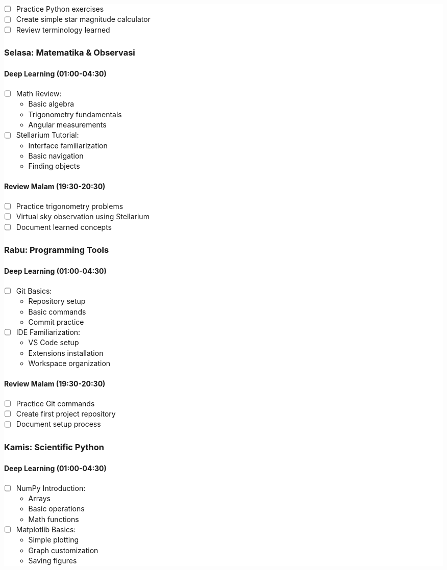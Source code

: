 - [ ] Practice Python exercises
- [ ] Create simple star magnitude calculator
- [ ] Review terminology learned

### Selasa: Matematika & Observasi

#### Deep Learning (01:00-04:30)

- [ ] Math Review:
  - Basic algebra
  - Trigonometry fundamentals
  - Angular measurements
- [ ] Stellarium Tutorial:
  - Interface familiarization
  - Basic navigation
  - Finding objects

#### Review Malam (19:30-20:30)

- [ ] Practice trigonometry problems
- [ ] Virtual sky observation using Stellarium
- [ ] Document learned concepts

### Rabu: Programming Tools

#### Deep Learning (01:00-04:30)

- [ ] Git Basics:
  - Repository setup
  - Basic commands
  - Commit practice
- [ ] IDE Familiarization:
  - VS Code setup
  - Extensions installation
  - Workspace organization

#### Review Malam (19:30-20:30)

- [ ] Practice Git commands
- [ ] Create first project repository
- [ ] Document setup process

### Kamis: Scientific Python

#### Deep Learning (01:00-04:30)

- [ ] NumPy Introduction:
  - Arrays
  - Basic operations
  - Math functions
- [ ] Matplotlib Basics:
  - Simple plotting
  - Graph customization
  - Saving figures
